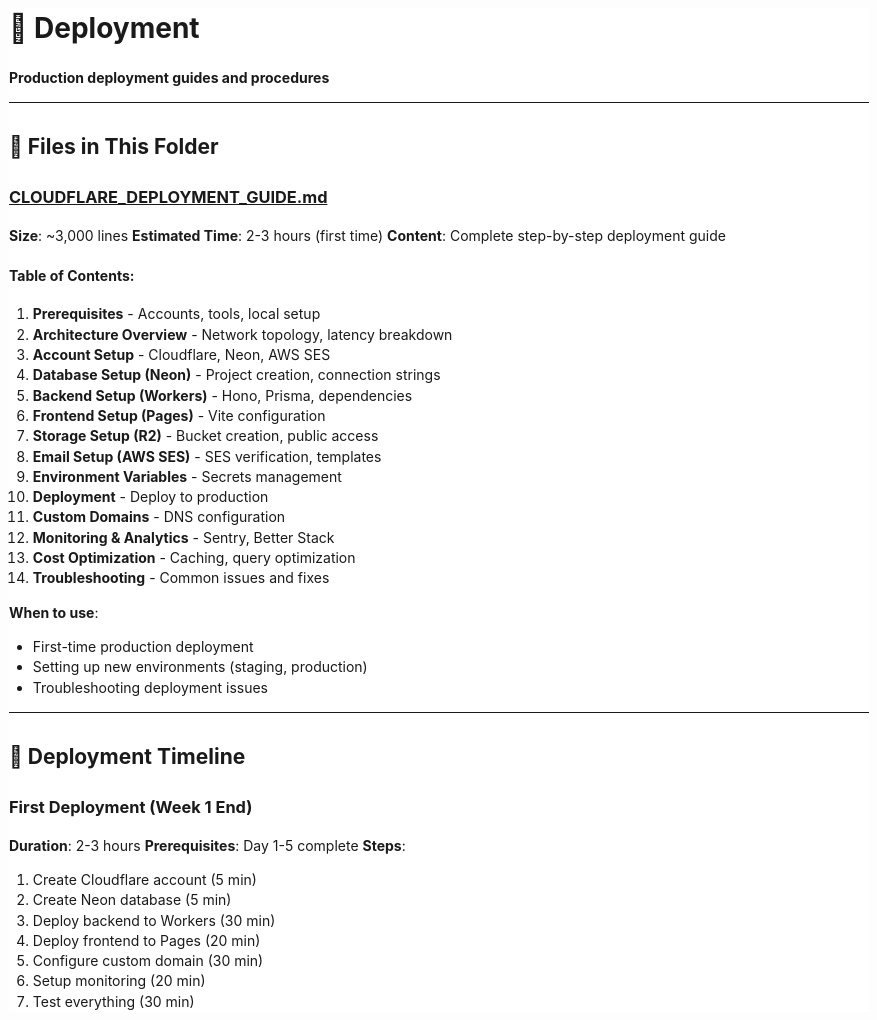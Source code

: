 # 🚀 Deployment

**Production deployment guides and procedures**

---

## 📄 Files in This Folder

### [CLOUDFLARE_DEPLOYMENT_GUIDE.md](./CLOUDFLARE_DEPLOYMENT_GUIDE.md)
**Size**: ~3,000 lines
**Estimated Time**: 2-3 hours (first time)
**Content**: Complete step-by-step deployment guide

#### Table of Contents:
1. **Prerequisites** - Accounts, tools, local setup
2. **Architecture Overview** - Network topology, latency breakdown
3. **Account Setup** - Cloudflare, Neon, AWS SES
4. **Database Setup (Neon)** - Project creation, connection strings
5. **Backend Setup (Workers)** - Hono, Prisma, dependencies
6. **Frontend Setup (Pages)** - Vite configuration
7. **Storage Setup (R2)** - Bucket creation, public access
8. **Email Setup (AWS SES)** - SES verification, templates
9. **Environment Variables** - Secrets management
10. **Deployment** - Deploy to production
11. **Custom Domains** - DNS configuration
12. **Monitoring & Analytics** - Sentry, Better Stack
13. **Cost Optimization** - Caching, query optimization
14. **Troubleshooting** - Common issues and fixes

**When to use**:
- First-time production deployment
- Setting up new environments (staging, production)
- Troubleshooting deployment issues

---

## 🎯 Deployment Timeline

### First Deployment (Week 1 End)
**Duration**: 2-3 hours
**Prerequisites**: Day 1-5 complete
**Steps**:
1. Create Cloudflare account (5 min)
2. Create Neon database (5 min)
3. Deploy backend to Workers (30 min)
4. Deploy frontend to Pages (20 min)
5. Configure custom domain (30 min)
6. Setup monitoring (20 min)
7. Test everything (30 min)
